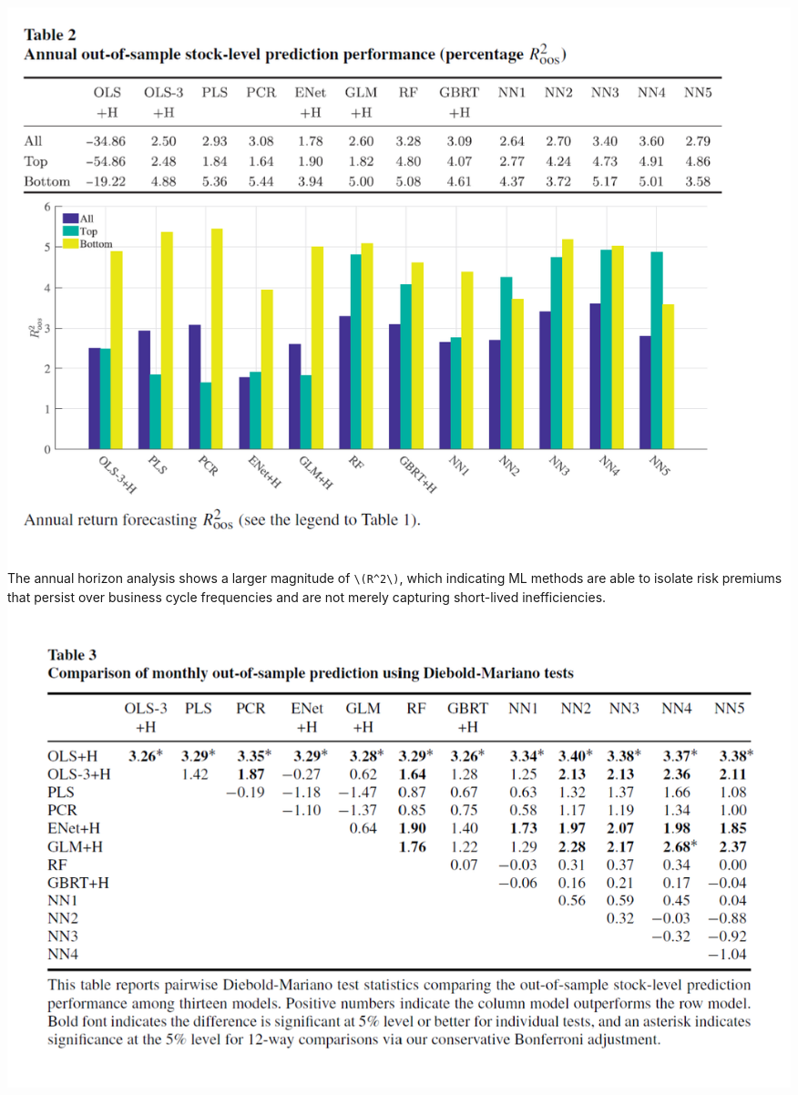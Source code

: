 ![p3](images/asset_pricing_machine_learning_3.png)

The annual horizon analysis shows a larger magnitude of `\(R^2\)`, which indicating ML methods are able to isolate risk premiums that persist over business cycle frequencies and are not merely capturing short-lived inefficiencies.

![p4](images/asset_pricing_machine_learning_4.png)
